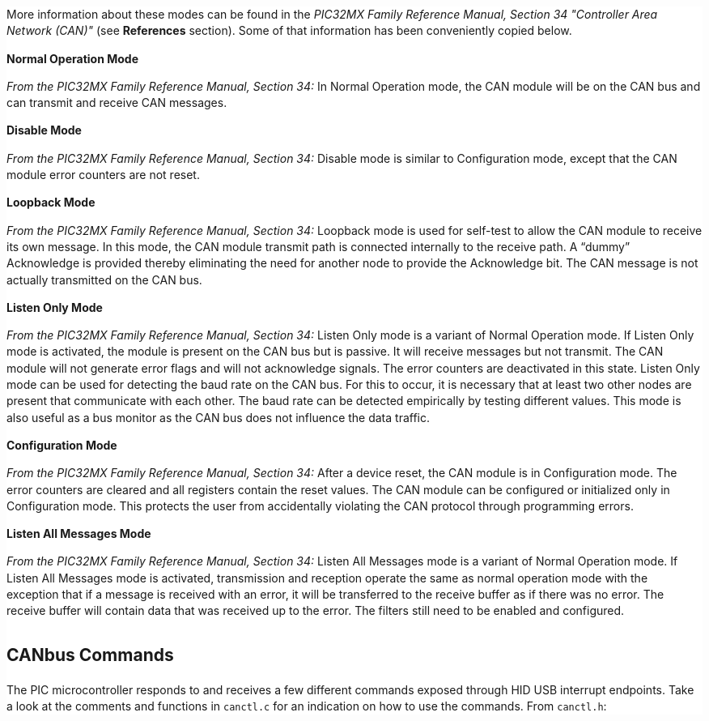 More information about these modes can be found in the *PIC32MX Family Reference Manual, Section 34 "Controller Area Network (CAN)"* (see **References** section). Some of that information has been conveniently copied below.

**Normal Operation Mode**

*From the PIC32MX Family Reference Manual, Section 34:*
In Normal Operation mode, the CAN module will be on the CAN bus and can transmit and receive CAN messages.

**Disable Mode**

*From the PIC32MX Family Reference Manual, Section 34:*
Disable mode is similar to Configuration mode, except that the CAN module error counters are not reset.

**Loopback Mode**

*From the PIC32MX Family Reference Manual, Section 34:*
Loopback mode is used for self-test to allow the CAN module to receive its own message. In this mode, the CAN module transmit path is connected internally to the receive path. A “dummy” Acknowledge is provided thereby eliminating the need for another node to provide the Acknowledge bit. The CAN message is not actually transmitted on the CAN bus.

**Listen Only Mode**

*From the PIC32MX Family Reference Manual, Section 34:*
Listen Only mode is a variant of Normal Operation mode. If Listen Only mode is activated, the module is present on the CAN bus but is passive. It will receive messages but not transmit. The CAN module will not generate error flags and will not acknowledge signals. The error counters are deactivated in this state. Listen Only mode can be used for detecting the baud rate on the CAN bus. For this to occur, it is necessary that at least two other nodes are present that communicate with each other. The baud rate can be detected empirically by testing different values. This mode is also useful as a bus monitor as the CAN bus does not influence the data traffic.

**Configuration Mode**

*From the PIC32MX Family Reference Manual, Section 34:*
After a device reset, the CAN module is in Configuration mode. The error counters are cleared and all registers contain the reset values. The CAN module can be configured or initialized only in Configuration mode. This protects the user from accidentally violating the CAN protocol through programming errors.

**Listen All Messages Mode**

*From the PIC32MX Family Reference Manual, Section 34:*
Listen All Messages mode is a variant of Normal Operation mode. If Listen All Messages mode is activated, transmission and reception operate the same as normal operation mode with the exception that if a message is received with an error, it will be transferred to the receive buffer as if there was no error. The receive buffer will contain data that was received up to the error. The filters still need to be enabled and configured.

## CANbus Commands

The PIC microcontroller responds to and receives a few different commands exposed through HID USB interrupt endpoints. Take a look at the comments and functions in `canctl.c` for an indication on how to use the commands. From `canctl.h`:

